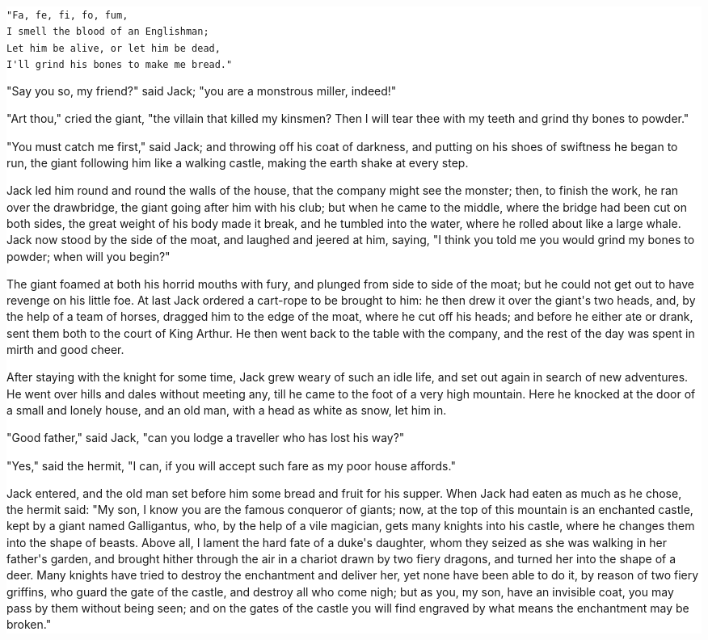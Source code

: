     "Fa, fe, fi, fo, fum,
    I smell the blood of an Englishman;
    Let him be alive, or let him be dead,
    I'll grind his bones to make me bread."

"Say you so, my friend?" said Jack; "you are a monstrous miller,
indeed!"

"Art thou," cried the giant, "the villain that killed my kinsmen? Then
I will tear thee with my teeth and grind thy bones to powder."

"You must catch me first," said Jack; and throwing off his coat of
darkness, and putting on his shoes of swiftness he began to run, the
giant following him like a walking castle, making the earth shake at
every step.

Jack led him round and round the walls of the house, that the company
might see the monster; then, to finish the work, he ran over the
drawbridge, the giant going after him with his club; but when he came
to the middle, where the bridge had been cut on both sides, the great
weight of his body made it break, and he tumbled into the water, where
he rolled about like a large whale. Jack now stood by the side of the
moat, and laughed and jeered at him, saying, "I think you told me you
would grind my bones to powder; when will you begin?"

The giant foamed at both his horrid mouths with fury, and plunged from
side to side of the moat; but he could not get out to have revenge on
his little foe. At last Jack ordered a cart-rope to be brought to him:
he then drew it over the giant's two heads, and, by the help of a team
of horses, dragged him to the edge of the moat, where he cut off his
heads; and before he either ate or drank, sent them both to the court
of King Arthur. He then went back to the table with the company, and
the rest of the day was spent in mirth and good cheer.

After staying with the knight for some time, Jack grew weary of such
an idle life, and set out again in search of new adventures. He went
over hills and dales without meeting any, till he came to the foot of
a very high mountain. Here he knocked at the door of a small and
lonely house, and an old man, with a head as white as snow, let him
in.

"Good father," said Jack, "can you lodge a traveller who has lost his
way?"

"Yes," said the hermit, "I can, if you will accept such fare as my
poor house affords."

Jack entered, and the old man set before him some bread and fruit for
his supper. When Jack had eaten as much as he chose, the hermit said:
"My son, I know you are the famous conqueror of giants; now, at the
top of this mountain is an enchanted castle, kept by a giant named
Galligantus, who, by the help of a vile magician, gets many knights
into his castle, where he changes them into the shape of beasts. Above
all, I lament the hard fate of a duke's daughter, whom they seized as
she was walking in her father's garden, and brought hither through the
air in a chariot drawn by two fiery dragons, and turned her into the
shape of a deer. Many knights have tried to destroy the enchantment
and deliver her, yet none have been able to do it, by reason of two
fiery griffins, who guard the gate of the castle, and destroy all who
come nigh; but as you, my son, have an invisible coat, you may pass by
them without being seen; and on the gates of the castle you will find
engraved by what means the enchantment may be broken."
